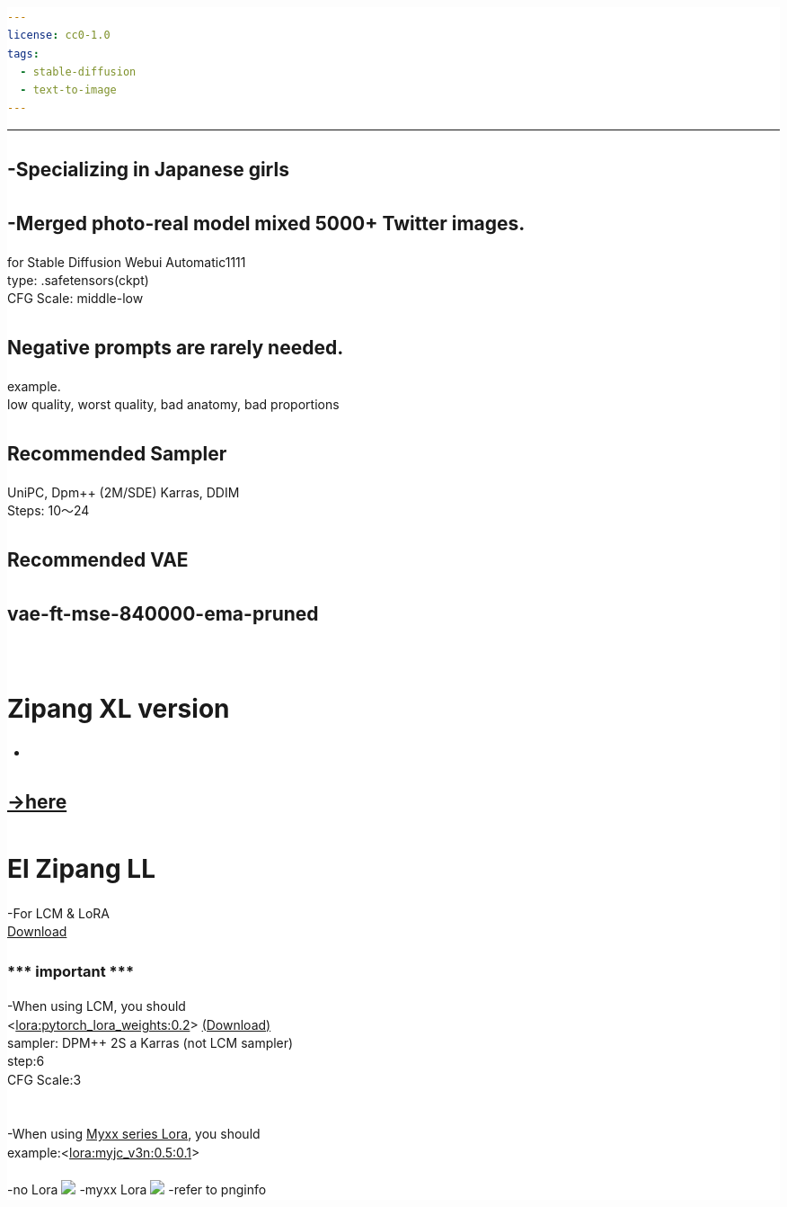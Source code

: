 ```yaml
---
license: cc0-1.0
tags:
  - stable-diffusion
  - text-to-image
---
```

---
## -Specializing in Japanese girls
## -Merged photo-real model mixed 5000+ Twitter images.

for Stable Diffusion Webui Automatic1111</br>
type: .safetensors(ckpt)</br>
CFG Scale: middle-low</br>

## Negative prompts are rarely needed.
example.</br>
low quality, worst quality, bad anatomy, bad proportions

## Recommended Sampler
UniPC, Dpm++ (2M/SDE) Karras, DDIM<br/>
Steps: 10～24

## Recommended VAE
vae-ft-mse-840000-ema-pruned
<br/>
<br/>
---
# Zipang XL version
-
[->here](https://huggingface.co/deadman44/SDXL_Photoreal_Merged_Models)
---
# El Zipang LL
-For LCM & LoRA<br/>
[Download](https://huggingface.co/deadman44/SD_Photoreal_Merged_Models/resolve/main/zipang_ll.fp16.safetensors?download=true)<br/>
### *** important ***
-When using LCM, you should<br/>
<<lora:pytorch_lora_weights:0.2>> [(Download)](https://huggingface.co/latent-consistency/lcm-lora-sdv1-5/blob/main/pytorch_lora_weights.safetensors)<br/>
sampler: DPM++ 2S a Karras (not LCM sampler)<br/>
step:6<br/>
CFG Scale:3<br/>
<br/><br/>
-When using [Myxx series Lora](https://civitai.com/user/aiai1570/models), you should<br/>
example:<<lora:myjc_v3n:0.5:0.1>>
<br/><br/>
-no Lora
[<img src=https://img92.pixhost.to/images/327/431342128_20240102210509_zipang_ll-fp16_2170481835.jpg  style="max-width: 256px;" width="50%" />](https://img92.pixhost.to/images/327/431342128_20240102210509_zipang_ll-fp16_2170481835.jpg)
-myxx Lora
[<img src=https://img92.pixhost.to/images/327/431342133_20240102211256_zipang_ll-fp16_1515340153.jpg  style="max-width: 256px;" width="50%" />](https://img92.pixhost.to/images/327/431342133_20240102211256_zipang_ll-fp16_1515340153.jpg)
-refer to pnginfo
<br/>